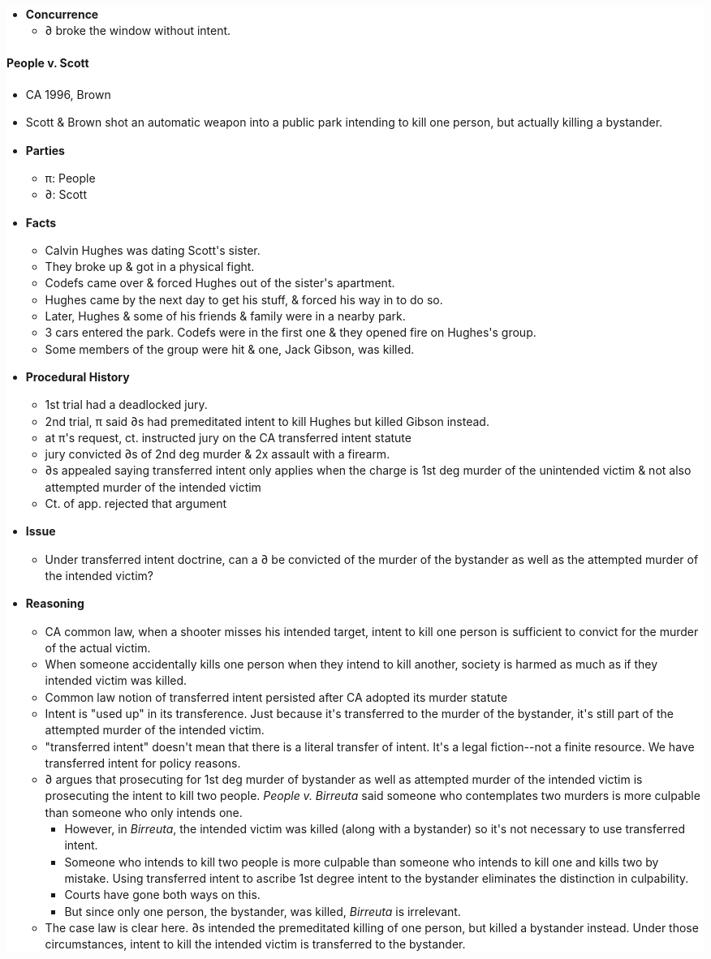 * **Concurrence**
	* ∂ broke the window without intent.

#### People v. Scott
* CA 1996, Brown
* Scott & Brown shot an automatic weapon into a public park intending to kill one person, but actually killing a bystander.

* **Parties**
	* π: People
	* ∂: Scott

* **Facts**
	* Calvin Hughes was dating Scott's sister.
	* They broke up & got in a physical fight.
	* Codefs came over & forced Hughes out of the sister's apartment.
	* Hughes came by the next day to get his stuff, & forced his way in to do so.
	* Later, Hughes & some of his friends & family were in a nearby park.
	* 3 cars entered the park. Codefs were in the first one & they opened fire on Hughes's group.
	* Some members of the group were hit & one, Jack Gibson, was killed.

* **Procedural History**
	* 1st trial had a deadlocked jury.
	* 2nd trial, π said ∂s had premeditated intent to kill Hughes but killed Gibson instead.
	* at π's request, ct. instructed jury on the CA transferred intent statute
	* jury convicted ∂s of 2nd deg murder & 2x assault with a firearm.
	* ∂s appealed saying transferred intent only applies when the charge is 1st deg murder of the unintended victim & not also attempted murder of the intended victim
	* Ct. of app. rejected that argument

* **Issue**
	* Under transferred intent doctrine, can a ∂ be convicted of the murder of the bystander as well as the attempted murder of the intended victim?

* **Reasoning**
	* CA common law, when a shooter misses his intended target, intent to kill one person is sufficient to convict for the murder of the actual victim.
	* When someone accidentally kills one person when they intend to kill another, society is harmed as much as if they intended victim was killed.
	* Common law notion of transferred intent persisted after CA adopted its murder statute
	* Intent is "used up" in its transference. Just because it's transferred to the murder of the bystander, it's still part of the attempted murder of the intended victim.
	* "transferred intent" doesn't mean that there is a literal transfer of intent. It's a legal fiction--not a finite resource. We have transferred intent for policy reasons.
	* ∂ argues that prosecuting for 1st deg murder of bystander as well as attempted murder of the intended victim is prosecuting the intent to kill two people. *People v. Birreuta* said someone who contemplates two murders is more culpable than someone who only intends one.
		* However, in *Birreuta*, the intended victim was killed (along with a bystander) so it's not necessary to use transferred intent.
		* Someone who intends to kill two people is more culpable than someone who intends to kill one and kills two by mistake. Using transferred intent to ascribe 1st degree intent to the bystander eliminates the distinction in culpability.
		* Courts have gone both ways on this.
		* But since only one person, the bystander, was killed, *Birreuta* is irrelevant.
	* The case law is clear here. ∂s intended the premeditated killing of one person, but killed a bystander instead. Under those circumstances, intent to kill the intended victim is transferred to the bystander.
	